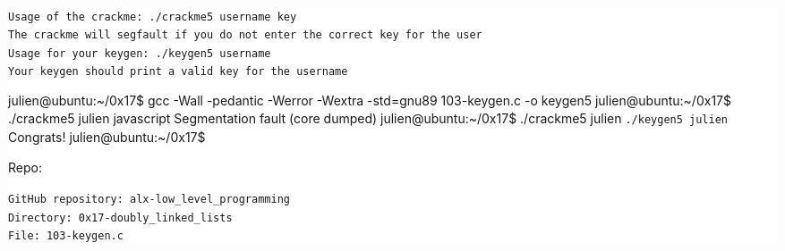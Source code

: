     Usage of the crackme: ./crackme5 username key
    The crackme will segfault if you do not enter the correct key for the user
    Usage for your keygen: ./keygen5 username
    Your keygen should print a valid key for the username

julien@ubuntu:~/0x17$ gcc -Wall -pedantic -Werror -Wextra -std=gnu89 103-keygen.c -o keygen5
julien@ubuntu:~/0x17$ ./crackme5 julien javascript
Segmentation fault (core dumped)
julien@ubuntu:~/0x17$ ./crackme5 julien `./keygen5 julien`
Congrats!
julien@ubuntu:~/0x17$ 

Repo:

    GitHub repository: alx-low_level_programming
    Directory: 0x17-doubly_linked_lists
    File: 103-keygen.c


